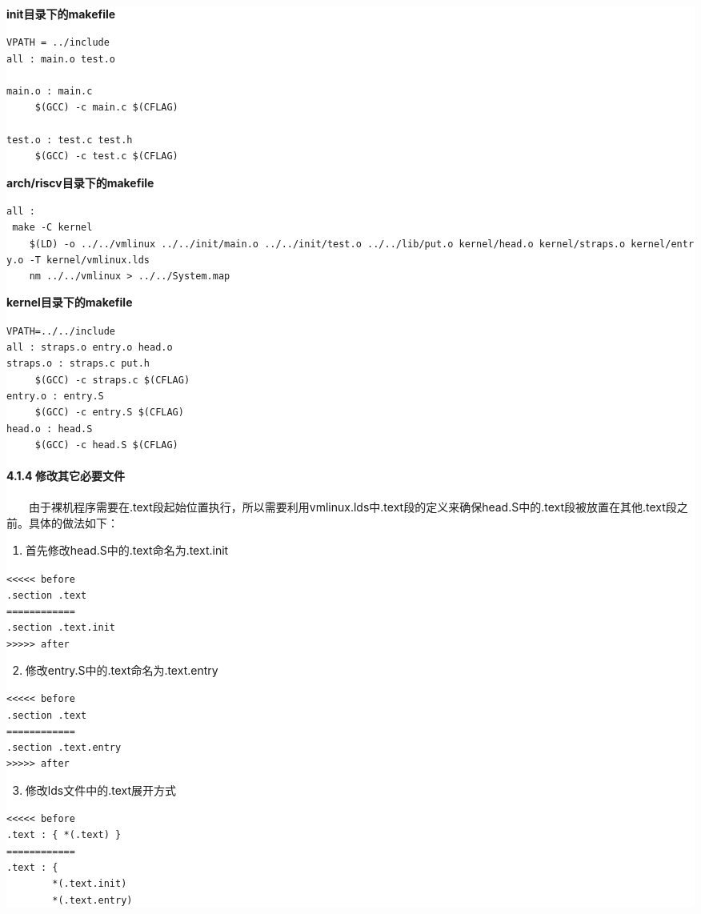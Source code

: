 

**init目录下的makefile**

```
VPATH = ../include 
all : main.o test.o

main.o : main.c
	 $(GCC) -c main.c $(CFLAG)
	 
test.o : test.c test.h
	 $(GCC) -c test.c $(CFLAG)
```



**arch/riscv目录下的makefile**

```
all : 
 make -C kernel
  	$(LD) -o ../../vmlinux ../../init/main.o ../../init/test.o ../../lib/put.o kernel/head.o kernel/straps.o kernel/entry.o -T kernel/vmlinux.lds 
   	nm ../../vmlinux > ../../System.map
```



**kernel目录下的makefile**

```
VPATH=../../include
all : straps.o entry.o head.o
straps.o : straps.c put.h
	 $(GCC) -c straps.c $(CFLAG)
entry.o : entry.S 
	 $(GCC) -c entry.S $(CFLAG) 
head.o : head.S 
	 $(GCC) -c head.S $(CFLAG)
```



#### 4.1.4 修改其它必要文件

&emsp;&emsp;由于裸机程序需要在.text段起始位置执行，所以需要利用vmlinux.lds中.text段的定义来确保head.S中的.text段被放置在其他.text段之前。具体的做法如下：
1. 首先修改head.S中的.text命名为.text.init
```
<<<<< before
.section .text
============
.section .text.init
>>>>> after
```
2. 修改entry.S中的.text命名为.text.entry
```
<<<<< before
.section .text
============
.section .text.entry
>>>>> after
```
3. 修改lds文件中的.text展开方式
```
<<<<< before
.text : { *(.text) }
============
.text : {
        *(.text.init)
        *(.text.entry)
```